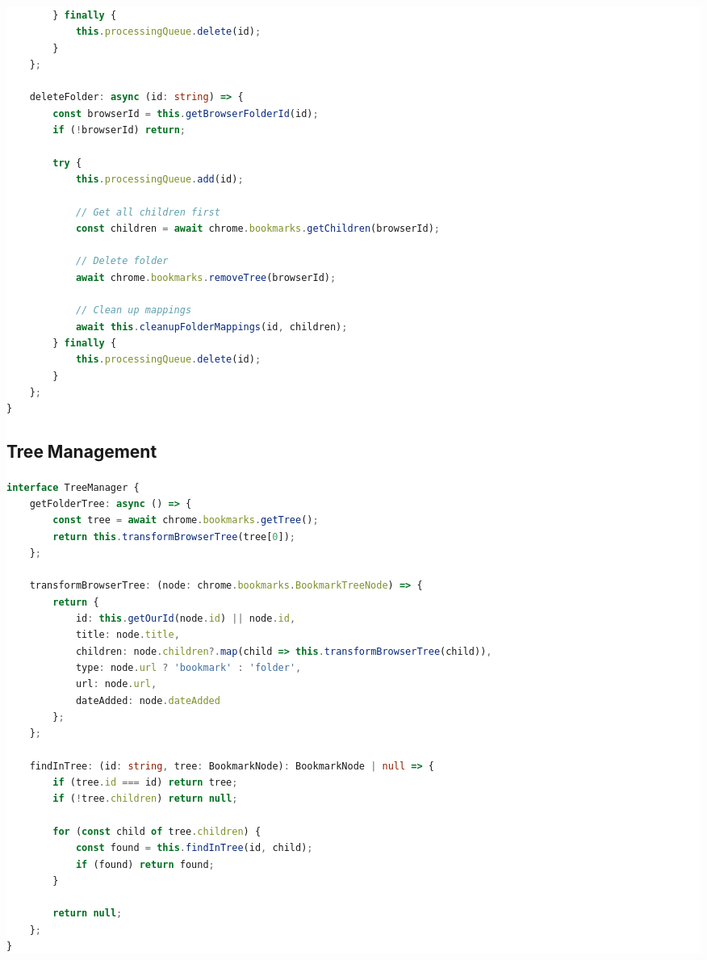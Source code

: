 ```typescript
        } finally {
            this.processingQueue.delete(id);
        }
    };

    deleteFolder: async (id: string) => {
        const browserId = this.getBrowserFolderId(id);
        if (!browserId) return;

        try {
            this.processingQueue.add(id);

            // Get all children first
            const children = await chrome.bookmarks.getChildren(browserId);
            
            // Delete folder
            await chrome.bookmarks.removeTree(browserId);
            
            // Clean up mappings
            await this.cleanupFolderMappings(id, children);
        } finally {
            this.processingQueue.delete(id);
        }
    };
}
```

## Tree Management
```typescript
interface TreeManager {
    getFolderTree: async () => {
        const tree = await chrome.bookmarks.getTree();
        return this.transformBrowserTree(tree[0]);
    };

    transformBrowserTree: (node: chrome.bookmarks.BookmarkTreeNode) => {
        return {
            id: this.getOurId(node.id) || node.id,
            title: node.title,
            children: node.children?.map(child => this.transformBrowserTree(child)),
            type: node.url ? 'bookmark' : 'folder',
            url: node.url,
            dateAdded: node.dateAdded
        };
    };

    findInTree: (id: string, tree: BookmarkNode): BookmarkNode | null => {
        if (tree.id === id) return tree;
        if (!tree.children) return null;

        for (const child of tree.children) {
            const found = this.findInTree(id, child);
            if (found) return found;
        }

        return null;
    };
}
```
